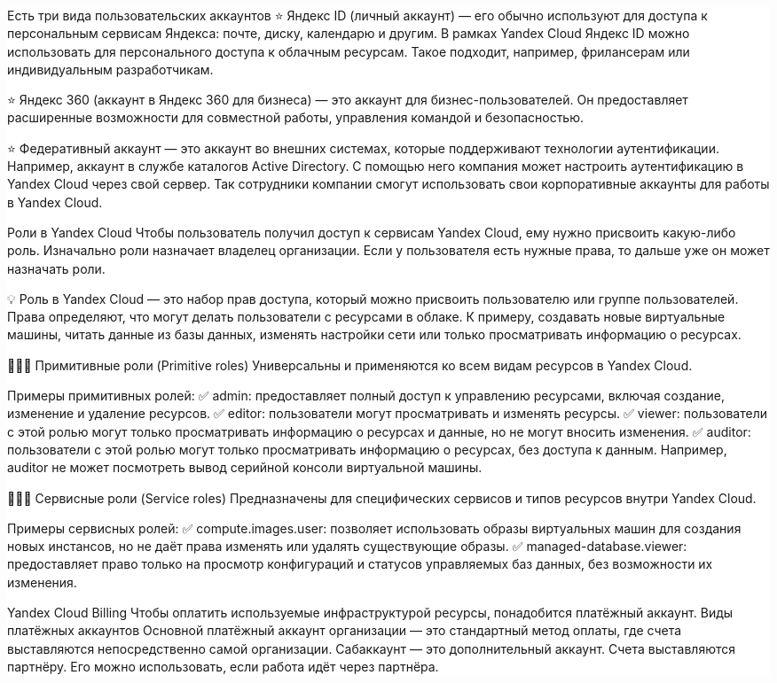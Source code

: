 Есть три вида пользовательских аккаунтов
⭐️ Яндекс ID (личный аккаунт) — его обычно используют для доступа к персональным сервисам Яндекса: почте, диску, календарю и другим. 
В рамках Yandex Cloud Яндекс ID можно использовать для персонального доступа к облачным ресурсам. Такое подходит, например, фрилансерам или индивидуальным разработчикам.

⭐️ Яндекс 360 (аккаунт в Яндекс 360 для бизнеса) — это аккаунт для бизнес-пользователей. 
Он предоставляет расширенные возможности для совместной работы, управления командой и безопасностью.

⭐️ Федеративный аккаунт — это аккаунт во внешних системах, которые поддерживают технологии аутентификации. 
Например, аккаунт в службе каталогов Active Directory. С помощью него компания может настроить аутентификацию в Yandex Cloud через свой сервер. 
Так сотрудники компании смогут использовать свои корпоративные аккаунты для работы в Yandex Cloud.

Роли в Yandex Cloud
Чтобы пользователь получил доступ к сервисам Yandex Cloud, ему нужно присвоить какую-либо роль. 
Изначально роли назначает владелец организации. Если у пользователя есть нужные права, то дальше уже он может назначать роли.

💡 Роль в Yandex Cloud — это набор прав доступа, который можно присвоить пользователю или группе пользователей. 
Права определяют, что могут делать пользователи с ресурсами в облаке. 
К примеру, создавать новые виртуальные машины, читать данные из базы данных, изменять настройки сети или только просматривать информацию о ресурсах.

👩🏻‍💻 Примитивные роли (Primitive roles)
Универсальны и применяются ко всем видам ресурсов в Yandex Cloud.

Примеры примитивных ролей:
✅ admin: предоставляет полный доступ к управлению ресурсами, включая создание, изменение и удаление ресурсов.
✅ editor: пользователи могут просматривать и изменять ресурсы.
✅ viewer: пользователи с этой ролью могут только просматривать информацию о ресурсах и данные, но не могут вносить изменения.
✅ auditor: пользователи с этой ролью могут только просматривать информацию о ресурсах, без доступа к данным. Например, auditor не может посмотреть вывод серийной консоли виртуальной машины.

👩🏻‍🔧 Сервисные роли (Service roles)
Предназначены для специфических сервисов и типов ресурсов внутри Yandex Cloud.

Примеры сервисных ролей:
✅ compute.images.user: позволяет использовать образы виртуальных машин для создания новых инстансов, но не даёт права изменять или удалять существующие образы.
✅ managed-database.viewer: предоставляет право только на просмотр конфигураций и статусов управляемых баз данных, без возможности их изменения.

Yandex Cloud Billing
Чтобы оплатить используемые инфраструктурой ресурсы, понадобится платёжный аккаунт. 
Виды платёжных аккаунтов
Основной платёжный аккаунт организации — это стандартный метод оплаты, где счета выставляются непосредственно самой организации.
Сабаккаунт — это дополнительный аккаунт. Счета выставляются партнёру. Его можно использовать, если работа идёт через партнёра.
